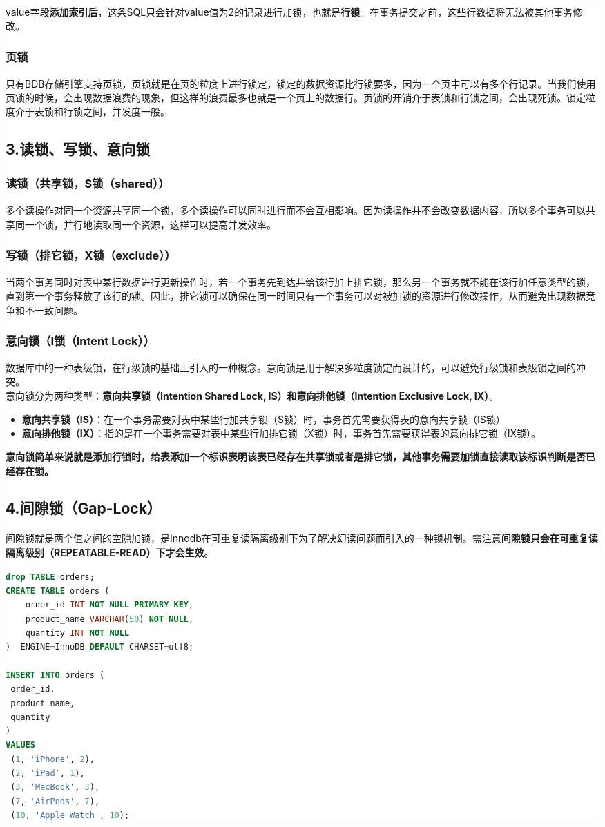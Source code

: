value字段**添加索引后**，这条SQL只会针对value值为2的记录进行加锁，也就是**行锁**。在事务提交之前，这些行数据将无法被其他事务修改。

### 页锁

只有BDB存储引擎支持页锁，页锁就是在页的粒度上进行锁定，锁定的数据资源比行锁要多，因为一个页中可以有多个行记录。当我们使用页锁的时候，会出现数据浪费的现象，但这样的浪费最多也就是一个页上的数据行。页锁的开销介于表锁和行锁之间，会出现死锁。锁定粒度介于表锁和行锁之间，并发度一般。

## 3.读锁、写锁、意向锁

### 读锁（共享锁，S锁（shared））

多个读操作对同一个资源共享同一个锁，多个读操作可以同时进行而不会互相影响。因为读操作并不会改变数据内容，所以多个事务可以共享同一个锁，并行地读取同一个资源，这样可以提高并发效率。

### 写锁（排它锁，X锁（exclude））

当两个事务同时对表中某行数据进行更新操作时，若一个事务先到达并给该行加上排它锁，那么另一个事务就不能在该行加任意类型的锁，直到第一个事务释放了该行的锁。因此，排它锁可以确保在同一时间只有一个事务可以对被加锁的资源进行修改操作，从而避免出现数据竞争和不一致问题。

### 意向锁（I锁（Intent Lock））

数据库中的一种表级锁，在行级锁的基础上引入的一种概念。意向锁是用于解决多粒度锁定而设计的，可以避免行级锁和表级锁之间的冲突。  
意向锁分为两种类型：**意向共享锁（Intention Shared Lock, IS）和意向排他锁（Intention Exclusive Lock, IX）**。

+ **意向共享锁（IS）**：在一个事务需要对表中某些行加共享锁（S锁）时，事务首先需要获得表的意向共享锁（IS锁）
+ **意向排他锁（IX）**：指的是在一个事务需要对表中某些行加排它锁（X锁）时，事务首先需要获得表的意向排它锁（IX锁）。

**意向锁简单来说就是添加行锁时，给表添加一个标识表明该表已经存在共享锁或者是排它锁，其他事务需要加锁直接读取该标识判断是否已经存在锁。**

## 4.间隙锁（Gap-Lock）

间隙锁就是两个值之间的空隙加锁，是Innodb在可重复读隔离级别下为了解决幻读问题而引入的一种锁机制。需注意**间隙锁只会在可重复读隔离级别（REPEATABLE-READ）下才会生效**。

```sql
drop TABLE orders;
CREATE TABLE orders (
    order_id INT NOT NULL PRIMARY KEY,
    product_name VARCHAR(50) NOT NULL,
    quantity INT NOT NULL
)  ENGINE=InnoDB DEFAULT CHARSET=utf8;

INSERT INTO orders (
 order_id,
 product_name,
 quantity
)
VALUES
 (1, 'iPhone', 2),
 (2, 'iPad', 1),
 (3, 'MacBook', 3),
 (7, 'AirPods', 7),
 (10, 'Apple Watch', 10);
```
